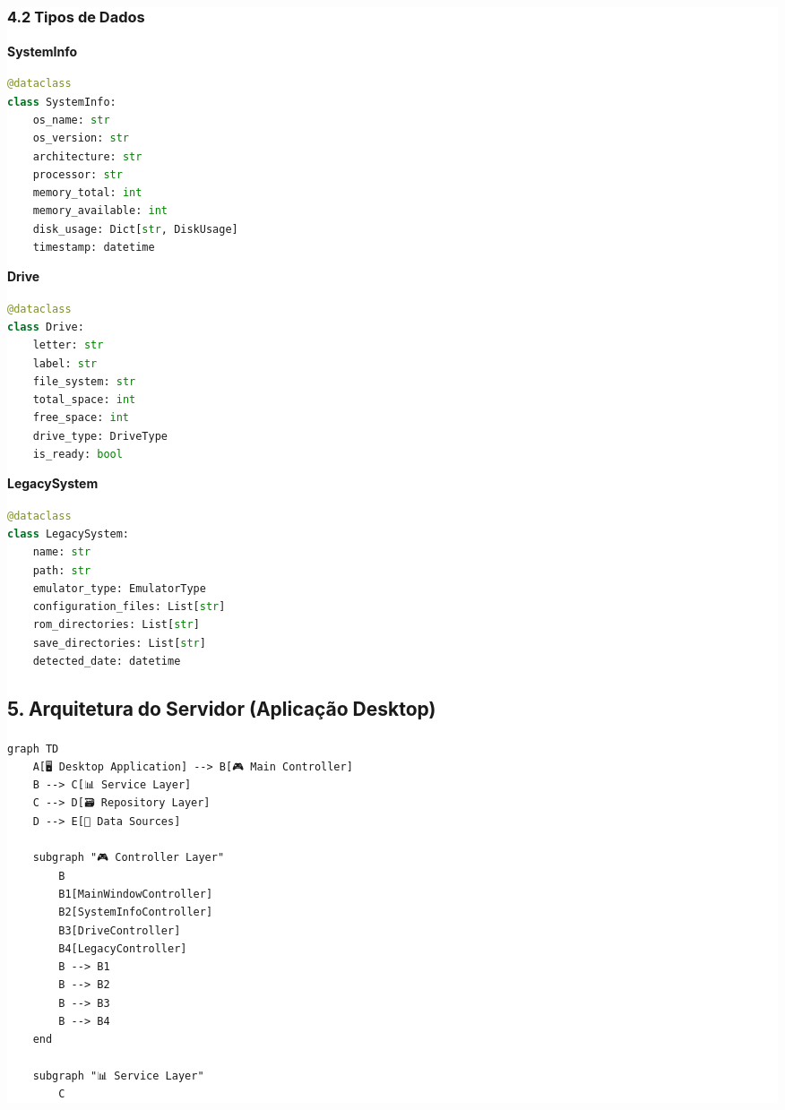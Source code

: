 ### 4.2 Tipos de Dados

**SystemInfo**
```python
@dataclass
class SystemInfo:
    os_name: str
    os_version: str
    architecture: str
    processor: str
    memory_total: int
    memory_available: int
    disk_usage: Dict[str, DiskUsage]
    timestamp: datetime
```

**Drive**
```python
@dataclass
class Drive:
    letter: str
    label: str
    file_system: str
    total_space: int
    free_space: int
    drive_type: DriveType
    is_ready: bool
```

**LegacySystem**
```python
@dataclass
class LegacySystem:
    name: str
    path: str
    emulator_type: EmulatorType
    configuration_files: List[str]
    rom_directories: List[str]
    save_directories: List[str]
    detected_date: datetime
```

## 5. Arquitetura do Servidor (Aplicação Desktop)

```mermaid
graph TD
    A[🖥️ Desktop Application] --> B[🎮 Main Controller]
    B --> C[📊 Service Layer]
    C --> D[🗃️ Repository Layer]
    D --> E[💾 Data Sources]

    subgraph "🎮 Controller Layer"
        B
        B1[MainWindowController]
        B2[SystemInfoController]
        B3[DriveController]
        B4[LegacyController]
        B --> B1
        B --> B2
        B --> B3
        B --> B4
    end

    subgraph "📊 Service Layer"
        C
```